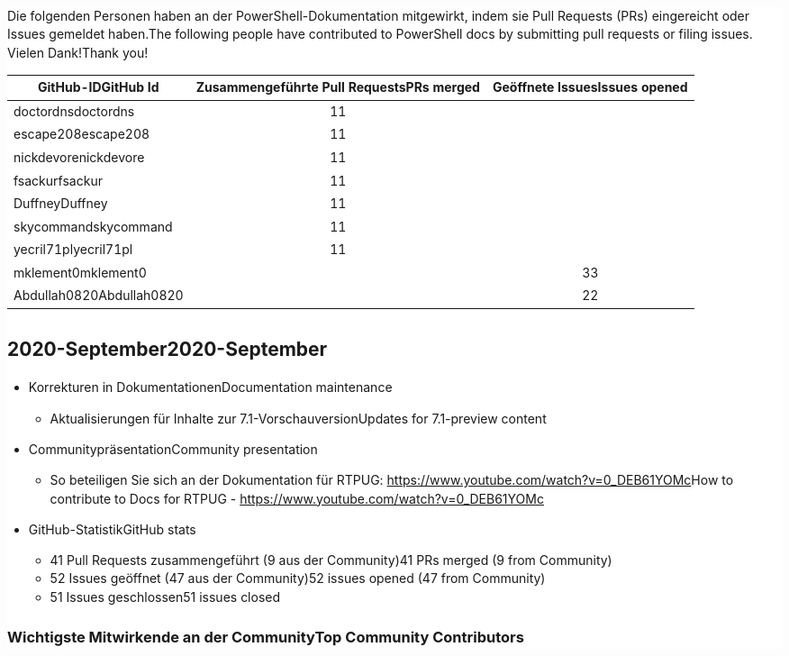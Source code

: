 <span data-ttu-id="a46af-213">Die folgenden Personen haben an der PowerShell-Dokumentation mitgewirkt, indem sie Pull Requests (PRs) eingereicht oder Issues gemeldet haben.</span><span class="sxs-lookup"><span data-stu-id="a46af-213">The following people have contributed to PowerShell docs by submitting pull requests or filing issues.</span></span> <span data-ttu-id="a46af-214">Vielen Dank!</span><span class="sxs-lookup"><span data-stu-id="a46af-214">Thank you!</span></span>

|  <span data-ttu-id="a46af-215">GitHub-ID</span><span class="sxs-lookup"><span data-stu-id="a46af-215">GitHub Id</span></span>   | <span data-ttu-id="a46af-216">Zusammengeführte Pull Requests</span><span class="sxs-lookup"><span data-stu-id="a46af-216">PRs merged</span></span> | <span data-ttu-id="a46af-217">Geöffnete Issues</span><span class="sxs-lookup"><span data-stu-id="a46af-217">Issues opened</span></span> |
| ------------ | :--------: | :-----------: |
| <span data-ttu-id="a46af-218">doctordns</span><span class="sxs-lookup"><span data-stu-id="a46af-218">doctordns</span></span>    |     <span data-ttu-id="a46af-219">1</span><span class="sxs-lookup"><span data-stu-id="a46af-219">1</span></span>      |               |
| <span data-ttu-id="a46af-220">escape208</span><span class="sxs-lookup"><span data-stu-id="a46af-220">escape208</span></span>    |     <span data-ttu-id="a46af-221">1</span><span class="sxs-lookup"><span data-stu-id="a46af-221">1</span></span>      |               |
| <span data-ttu-id="a46af-222">nickdevore</span><span class="sxs-lookup"><span data-stu-id="a46af-222">nickdevore</span></span>   |     <span data-ttu-id="a46af-223">1</span><span class="sxs-lookup"><span data-stu-id="a46af-223">1</span></span>      |               |
| <span data-ttu-id="a46af-224">fsackur</span><span class="sxs-lookup"><span data-stu-id="a46af-224">fsackur</span></span>      |     <span data-ttu-id="a46af-225">1</span><span class="sxs-lookup"><span data-stu-id="a46af-225">1</span></span>      |               |
| <span data-ttu-id="a46af-226">Duffney</span><span class="sxs-lookup"><span data-stu-id="a46af-226">Duffney</span></span>      |     <span data-ttu-id="a46af-227">1</span><span class="sxs-lookup"><span data-stu-id="a46af-227">1</span></span>      |               |
| <span data-ttu-id="a46af-228">skycommand</span><span class="sxs-lookup"><span data-stu-id="a46af-228">skycommand</span></span>   |     <span data-ttu-id="a46af-229">1</span><span class="sxs-lookup"><span data-stu-id="a46af-229">1</span></span>      |               |
| <span data-ttu-id="a46af-230">yecril71pl</span><span class="sxs-lookup"><span data-stu-id="a46af-230">yecril71pl</span></span>   |     <span data-ttu-id="a46af-231">1</span><span class="sxs-lookup"><span data-stu-id="a46af-231">1</span></span>      |               |
| <span data-ttu-id="a46af-232">mklement0</span><span class="sxs-lookup"><span data-stu-id="a46af-232">mklement0</span></span>    |            |       <span data-ttu-id="a46af-233">3</span><span class="sxs-lookup"><span data-stu-id="a46af-233">3</span></span>       |
| <span data-ttu-id="a46af-234">Abdullah0820</span><span class="sxs-lookup"><span data-stu-id="a46af-234">Abdullah0820</span></span> |            |       <span data-ttu-id="a46af-235">2</span><span class="sxs-lookup"><span data-stu-id="a46af-235">2</span></span>       |

## <a name="2020-september"></a><span data-ttu-id="a46af-236">2020-September</span><span class="sxs-lookup"><span data-stu-id="a46af-236">2020-September</span></span>

- <span data-ttu-id="a46af-237">Korrekturen in Dokumentationen</span><span class="sxs-lookup"><span data-stu-id="a46af-237">Documentation maintenance</span></span>
  - <span data-ttu-id="a46af-238">Aktualisierungen für Inhalte zur 7.1-Vorschauversion</span><span class="sxs-lookup"><span data-stu-id="a46af-238">Updates for 7.1-preview content</span></span>

- <span data-ttu-id="a46af-239">Communitypräsentation</span><span class="sxs-lookup"><span data-stu-id="a46af-239">Community presentation</span></span>
  - <span data-ttu-id="a46af-240">So beteiligen Sie sich an der Dokumentation für RTPUG: https://www.youtube.com/watch?v=0_DEB61YOMc</span><span class="sxs-lookup"><span data-stu-id="a46af-240">How to contribute to Docs for RTPUG - https://www.youtube.com/watch?v=0_DEB61YOMc</span></span>

- <span data-ttu-id="a46af-241">GitHub-Statistik</span><span class="sxs-lookup"><span data-stu-id="a46af-241">GitHub stats</span></span>
  - <span data-ttu-id="a46af-242">41 Pull Requests zusammengeführt (9 aus der Community)</span><span class="sxs-lookup"><span data-stu-id="a46af-242">41 PRs merged (9 from Community)</span></span>
  - <span data-ttu-id="a46af-243">52 Issues geöffnet (47 aus der Community)</span><span class="sxs-lookup"><span data-stu-id="a46af-243">52 issues opened (47 from Community)</span></span>
  - <span data-ttu-id="a46af-244">51 Issues geschlossen</span><span class="sxs-lookup"><span data-stu-id="a46af-244">51 issues closed</span></span>

### <a name="top-community-contributors"></a><span data-ttu-id="a46af-245">Wichtigste Mitwirkende an der Community</span><span class="sxs-lookup"><span data-stu-id="a46af-245">Top Community Contributors</span></span>
